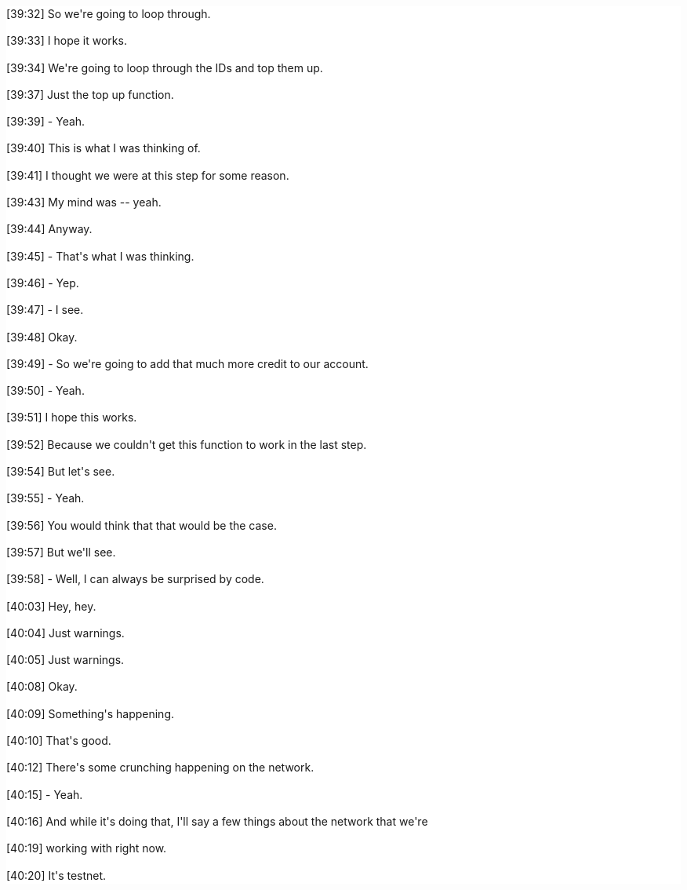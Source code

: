 [39:32] So we're going to loop through.

[39:33] I hope it works.

[39:34] We're going to loop through the IDs and top them up.

[39:37] Just the top up function.

[39:39] - Yeah.

[39:40] This is what I was thinking of.

[39:41] I thought we were at this step for some reason.

[39:43] My mind was -- yeah.

[39:44] Anyway.

[39:45] - That's what I was thinking.

[39:46] - Yep.

[39:47] - I see.

[39:48] Okay.

[39:49] - So we're going to add that much more credit to our account.

[39:50] - Yeah.

[39:51] I hope this works.

[39:52] Because we couldn't get this function to work in the last step.

[39:54] But let's see.

[39:55] - Yeah.

[39:56] You would think that that would be the case.

[39:57] But we'll see.

[39:58] - Well, I can always be surprised by code.

[40:03] Hey, hey.

[40:04] Just warnings.

[40:05] Just warnings.

[40:08] Okay.

[40:09] Something's happening.

[40:10] That's good.

[40:12] There's some crunching happening on the network.

[40:15] - Yeah.

[40:16] And while it's doing that, I'll say a few things about the network that we're

[40:19] working with right now.

[40:20] It's testnet.
